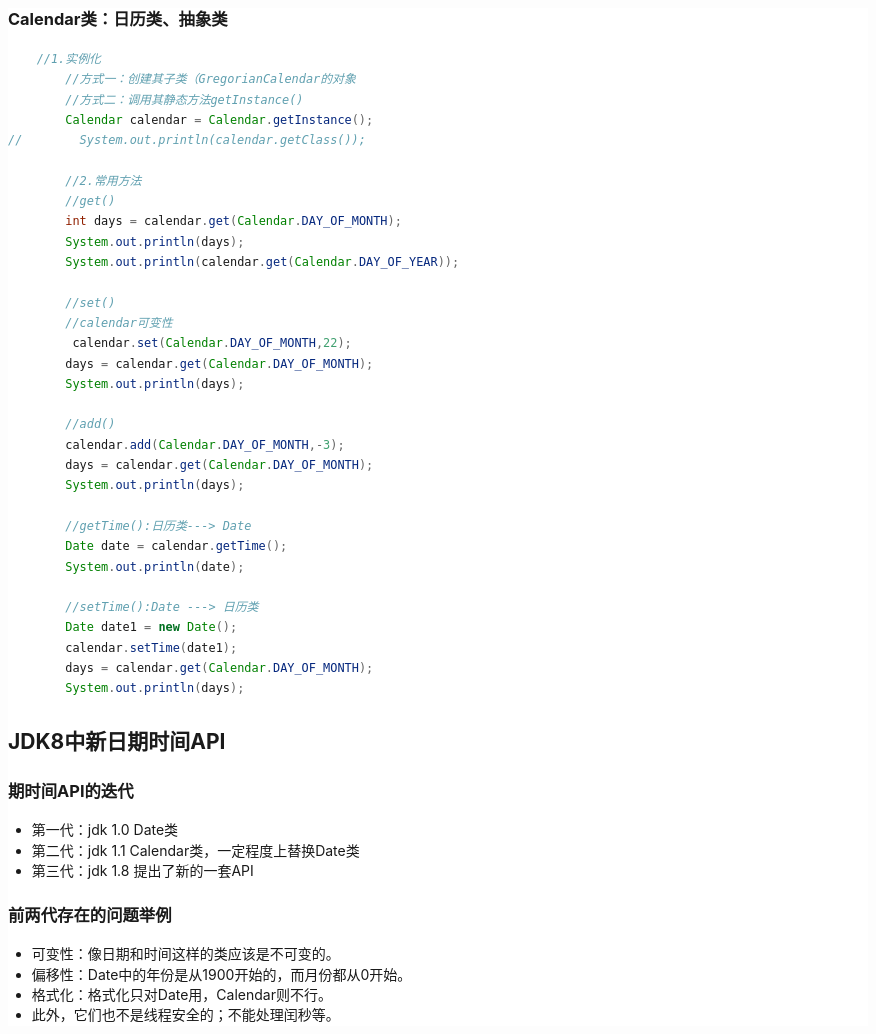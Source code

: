 ### Calendar类：日历类、抽象类

~~~java
	//1.实例化
        //方式一：创建其子类（GregorianCalendar的对象
        //方式二：调用其静态方法getInstance()
        Calendar calendar = Calendar.getInstance();
//        System.out.println(calendar.getClass());

        //2.常用方法
        //get()
        int days = calendar.get(Calendar.DAY_OF_MONTH);
        System.out.println(days);
        System.out.println(calendar.get(Calendar.DAY_OF_YEAR));

        //set()
        //calendar可变性
         calendar.set(Calendar.DAY_OF_MONTH,22);
        days = calendar.get(Calendar.DAY_OF_MONTH);
        System.out.println(days);

        //add()
        calendar.add(Calendar.DAY_OF_MONTH,-3);
        days = calendar.get(Calendar.DAY_OF_MONTH);
        System.out.println(days);

        //getTime():日历类---> Date
        Date date = calendar.getTime();
        System.out.println(date);

        //setTime():Date ---> 日历类
        Date date1 = new Date();
        calendar.setTime(date1);
        days = calendar.get(Calendar.DAY_OF_MONTH);
        System.out.println(days);

~~~



## JDK8中新日期时间API

### 期时间API的迭代

- 第一代：jdk 1.0 Date类
- 第二代：jdk 1.1 Calendar类，一定程度上替换Date类
- 第三代：jdk 1.8 提出了新的一套API

### 前两代存在的问题举例

- 可变性：像日期和时间这样的类应该是不可变的。
- 偏移性：Date中的年份是从1900开始的，而月份都从0开始。
- 格式化：格式化只对Date用，Calendar则不行。
- 此外，它们也不是线程安全的；不能处理闰秒等。
